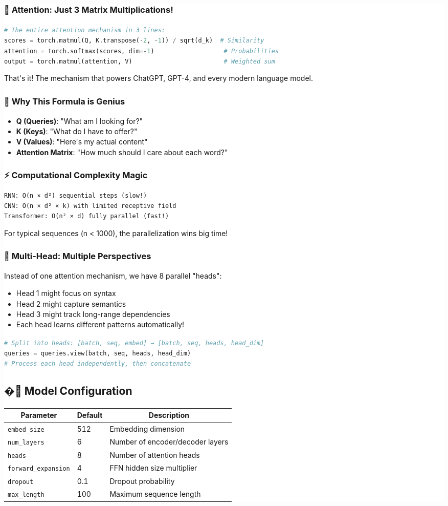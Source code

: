 ### 🧮 **Attention: Just 3 Matrix Multiplications!**

```python
# The entire attention mechanism in 3 lines:
scores = torch.matmul(Q, K.transpose(-2, -1)) / sqrt(d_k)  # Similarity
attention = torch.softmax(scores, dim=-1)                   # Probabilities
output = torch.matmul(attention, V)                         # Weighted sum
```

That's it! The mechanism that powers ChatGPT, GPT-4, and every modern language model.

### 🎯 **Why This Formula is Genius**

- **Q (Queries)**: "What am I looking for?"
- **K (Keys)**: "What do I have to offer?"
- **V (Values)**: "Here's my actual content"
- **Attention Matrix**: "How much should I care about each word?"

### ⚡ **Computational Complexity Magic**

```
RNN: O(n × d²) sequential steps (slow!)
CNN: O(n × d² × k) with limited receptive field
Transformer: O(n² × d) fully parallel (fast!)
```

For typical sequences (n < 1000), the parallelization wins big time!

### 🎨 **Multi-Head: Multiple Perspectives**

Instead of one attention mechanism, we have 8 parallel "heads":

- Head 1 might focus on syntax
- Head 2 might capture semantics
- Head 3 might track long-range dependencies
- Each head learns different patterns automatically!

```python
# Split into heads: [batch, seq, embed] → [batch, seq, heads, head_dim]
queries = queries.view(batch, seq, heads, head_dim)
# Process each head independently, then concatenate
```

## �🔧 Model Configuration

| Parameter           | Default | Description                      |
| ------------------- | ------- | -------------------------------- |
| `embed_size`        | 512     | Embedding dimension              |
| `num_layers`        | 6       | Number of encoder/decoder layers |
| `heads`             | 8       | Number of attention heads        |
| `forward_expansion` | 4       | FFN hidden size multiplier       |
| `dropout`           | 0.1     | Dropout probability              |
| `max_length`        | 100     | Maximum sequence length          |
